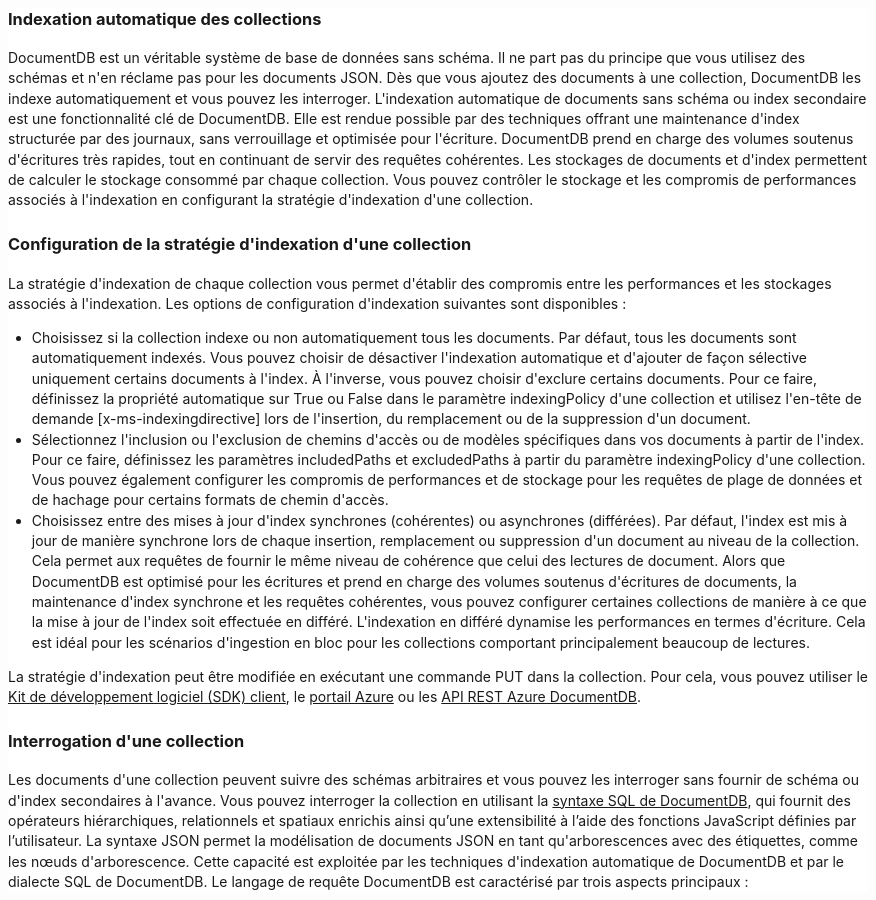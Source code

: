 ### <a name="automatic-indexing-of-collections"></a>Indexation automatique des collections
DocumentDB est un véritable système de base de données sans schéma. Il ne part pas du principe que vous utilisez des schémas et n'en réclame pas pour les documents JSON. Dès que vous ajoutez des documents à une collection, DocumentDB les indexe automatiquement et vous pouvez les interroger. L'indexation automatique de documents sans schéma ou index secondaire est une fonctionnalité clé de DocumentDB. Elle est rendue possible par des techniques offrant une maintenance d'index structurée par des journaux, sans verrouillage et optimisée pour l'écriture. DocumentDB prend en charge des volumes soutenus d'écritures très rapides, tout en continuant de servir des requêtes cohérentes. Les stockages de documents et d'index permettent de calculer le stockage consommé par chaque collection. Vous pouvez contrôler le stockage et les compromis de performances associés à l'indexation en configurant la stratégie d'indexation d'une collection. 

### <a name="configuring-the-indexing-policy-of-a-collection"></a>Configuration de la stratégie d'indexation d'une collection
La stratégie d'indexation de chaque collection vous permet d'établir des compromis entre les performances et les stockages associés à l'indexation. Les options de configuration d'indexation suivantes sont disponibles :  

* Choisissez si la collection indexe ou non automatiquement tous les documents. Par défaut, tous les documents sont automatiquement indexés. Vous pouvez choisir de désactiver l'indexation automatique et d'ajouter de façon sélective uniquement certains documents à l'index. À l'inverse, vous pouvez choisir d'exclure certains documents. Pour ce faire, définissez la propriété automatique sur True ou False dans le paramètre indexingPolicy d'une collection et utilisez l'en-tête de demande [x-ms-indexingdirective] lors de l'insertion, du remplacement ou de la suppression d'un document.  
* Sélectionnez l'inclusion ou l'exclusion de chemins d'accès ou de modèles spécifiques dans vos documents à partir de l'index. Pour ce faire, définissez les paramètres includedPaths et excludedPaths à partir du paramètre indexingPolicy d'une collection. Vous pouvez également configurer les compromis de performances et de stockage pour les requêtes de plage de données et de hachage pour certains formats de chemin d'accès. 
* Choisissez entre des mises à jour d'index synchrones (cohérentes) ou asynchrones (différées). Par défaut, l'index est mis à jour de manière synchrone lors de chaque insertion, remplacement ou suppression d'un document au niveau de la collection. Cela permet aux requêtes de fournir le même niveau de cohérence que celui des lectures de document. Alors que DocumentDB est optimisé pour les écritures et prend en charge des volumes soutenus d'écritures de documents, la maintenance d'index synchrone et les requêtes cohérentes, vous pouvez configurer certaines collections de manière à ce que la mise à jour de l'index soit effectuée en différé. L'indexation en différé dynamise les performances en termes d'écriture. Cela est idéal pour les scénarios d'ingestion en bloc pour les collections comportant principalement beaucoup de lectures.

La stratégie d'indexation peut être modifiée en exécutant une commande PUT dans la collection. Pour cela, vous pouvez utiliser le [Kit de développement logiciel (SDK) client](https://msdn.microsoft.com/library/azure/dn781482.aspx), le [portail Azure](https://portal.azure.com) ou les [API REST Azure DocumentDB](https://msdn.microsoft.com/library/azure/dn781481.aspx).

### <a name="querying-a-collection"></a>Interrogation d'une collection
Les documents d'une collection peuvent suivre des schémas arbitraires et vous pouvez les interroger sans fournir de schéma ou d'index secondaires à l'avance. Vous pouvez interroger la collection en utilisant la [syntaxe SQL de DocumentDB](https://msdn.microsoft.com/library/azure/dn782250.aspx), qui fournit des opérateurs hiérarchiques, relationnels et spatiaux enrichis ainsi qu’une extensibilité à l’aide des fonctions JavaScript définies par l’utilisateur. La syntaxe JSON permet la modélisation de documents JSON en tant qu'arborescences avec des étiquettes, comme les nœuds d'arborescence. Cette capacité est exploitée par les techniques d'indexation automatique de DocumentDB et par le dialecte SQL de DocumentDB. Le langage de requête DocumentDB est caractérisé par trois aspects principaux :   


[1]: media/documentdb-resources/resources1.png
[2]: media/documentdb-resources/resources2.png
[3]: media/documentdb-resources/resources3.png